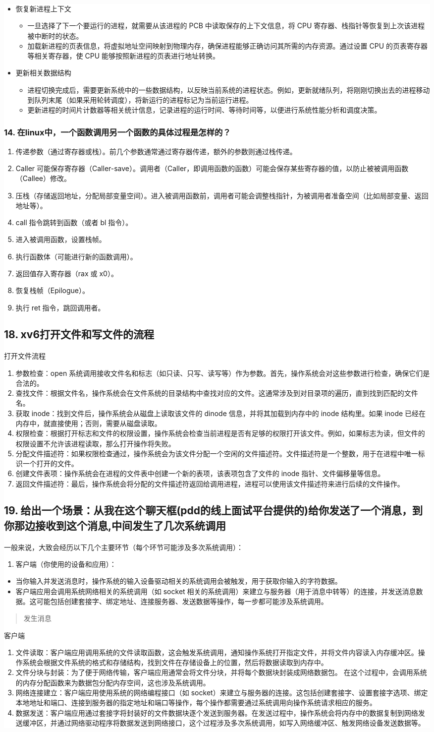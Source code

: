 + 恢复新进程上下文
    + 一旦选择了下一个要运行的进程，就需要从该进程的 PCB 中读取保存的上下文信息，将 CPU 寄存器、栈指针等恢复到上次该进程被中断时的状态。
    + 加载新进程的页表信息，将虚拟地址空间映射到物理内存，确保进程能够正确访问其所需的内存资源。通过设置 CPU 的页表寄存器等相关寄存器，使 CPU 能够按照新进程的页表进行地址转换。

+ 更新相关数据结构
    + 进程切换完成后，需要更新系统中的一些数据结构，以反映当前系统的进程状态。例如，更新就绪队列，将刚刚切换出去的进程移动到队列末尾（如果采用轮转调度），将新运行的进程标记为当前运行进程。
    + 更新进程的时间片计数器等相关统计信息，记录进程的运行时间、等待时间等，以便进行系统性能分析和调度决策。


### 14. 在linux中，一个函数调用另一个函数的具体过程是怎样的？

1. 传递参数（通过寄存器或栈）。前几个参数通常通过寄存器传递，额外的参数则通过栈传递。

2. Caller 可能保存寄存器（Caller-save）。调用者（Caller，即调用函数的函数）可能会保存某些寄存器的值，以防止被被调用函数（Callee）修改。

3. 压栈（存储返回地址，分配局部变量空间）。进入被调用函数前，调用者可能会调整栈指针，为被调用者准备空间（比如局部变量、返回地址等）。

4. call 指令跳转到函数（或者 bl 指令）。

5. 进入被调用函数，设置栈帧。

6. 执行函数体（可能进行新的函数调用）。

7. 返回值存入寄存器（rax 或 x0）。

8. 恢复栈帧（Epilogue）。

9. 执行 ret 指令，跳回调用者。



## 18. xv6打开文件和写文件的流程

打开文件流程

1. 参数检查：open 系统调用接收文件名和标志（如只读、只写、读写等）作为参数。首先，操作系统会对这些参数进行检查，确保它们是合法的。
2. 查找文件：根据文件名，操作系统会在文件系统的目录结构中查找对应的文件。这通常涉及到对目录项的遍历，直到找到匹配的文件名。
3. 获取 inode：找到文件后，操作系统会从磁盘上读取该文件的 dinode 信息，并将其加载到内存中的 inode 结构里。如果 inode 已经在内存中，就直接使用；否则，需要从磁盘读取。
4. 权限检查：根据打开标志和文件的权限设置，操作系统会检查当前进程是否有足够的权限打开该文件。例如，如果标志为读，但文件的权限设置不允许该进程读取，那么打开操作将失败。
5. 分配文件描述符：如果权限检查通过，操作系统会为该文件分配一个空闲的文件描述符。文件描述符是一个整数，用于在进程中唯一标识一个打开的文件。
6. 创建文件表项：操作系统会在进程的文件表中创建一个新的表项，该表项包含了文件的 inode 指针、文件偏移量等信息。
7. 返回文件描述符：最后，操作系统会将分配的文件描述符返回给调用进程，进程可以使用该文件描述符来进行后续的文件操作。

## 19. 给出一个场景：从我在这个聊天框(pdd的线上面试平台提供的)给你发送了一个消息，到你那边接收到这个消息,中间发生了几次系统调用

一般来说，大致会经历以下几个主要环节（每个环节可能涉及多次系统调用）：

1. 客户端（你使用的设备和应用）：

+ 当你输入并发送消息时，操作系统的输入设备驱动相关的系统调用会被触发，用于获取你输入的字符数据。
+ 客户端应用会调用系统网络相关的系统调用（如 socket 相关的系统调用）来建立与服务器（用于消息中转等）的连接，并发送消息数据。这可能包括创建套接字、绑定地址、连接服务器、发送数据等操作，每一步都可能涉及系统调用。


> 发生消息

客户端
1. 文件读取：客户端应用调用系统的文件读取函数，这会触发系统调用，通知操作系统打开指定文件，并将文件内容读入内存缓冲区。操作系统会根据文件系统的格式和存储结构，找到文件在存储设备上的位置，然后将数据读取到内存中。
2. 文件分块与封装：为了便于网络传输，客户端应用通常会将文件分块，并将每个数据块封装成网络数据包。 在这个过程中，会调用系统的内存分配函数来为数据包分配内存空间，这也涉及系统调用。
3. 网络连接建立：客户端应用使用系统的网络编程接口（如 socket）来建立与服务器的连接。这包括创建套接字、设置套接字选项、绑定本地地址和端口、连接到服务器的指定地址和端口等操作，每个操作都需要通过系统调用向操作系统请求相应的服务。
4. 数据发送：客户端应用通过套接字将封装好的文件数据块逐个发送到服务器。在发送过程中，操作系统会将内存中的数据复制到网络发送缓冲区，并通过网络驱动程序将数据发送到网络接口，这个过程涉及多次系统调用，如写入网络缓冲区、触发网络设备发送数据等。
